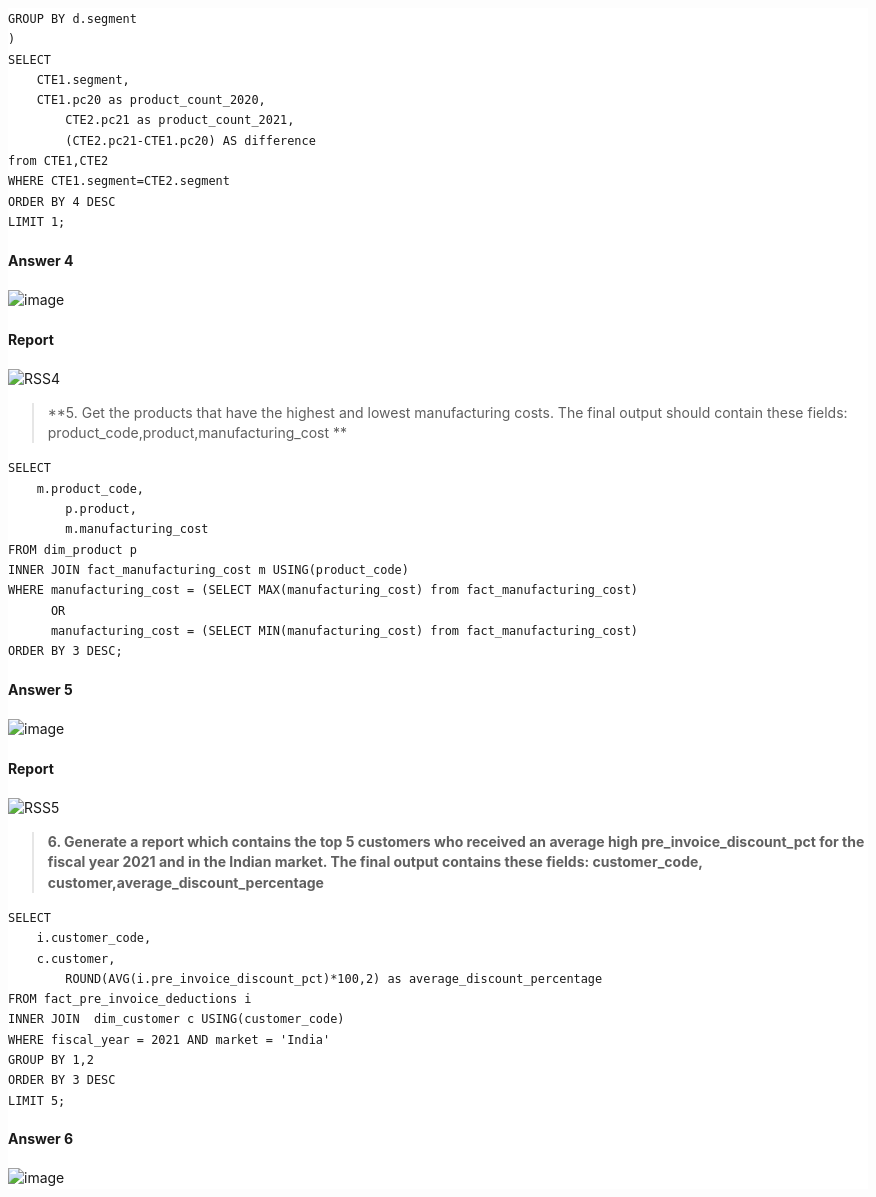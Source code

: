 ```
GROUP BY d.segment
)
SELECT 
	CTE1.segment,
	CTE1.pc20 as product_count_2020, 
    	CTE2.pc21 as product_count_2021,
    	(CTE2.pc21-CTE1.pc20) AS difference 
from CTE1,CTE2
WHERE CTE1.segment=CTE2.segment
ORDER BY 4 DESC
LIMIT 1;
```
#### Answer 4
![image](https://github.com/nabyendukuiti/AtliQ-Hardware-Sales-Insights-from-Ad-hoc-requests/assets/140970847/2f59434e-cd8e-47ed-8b7b-51641f0d0fba)

#### Report
![RSS4](https://github.com/nabyendukuiti/AtliQ-Hardware-Sales-Insights-from-Ad-hoc-requests/assets/140970847/fe6201d2-da79-4c9f-9072-09a1a471e1d4)

 

> **5. Get the products that have the highest and lowest manufacturing costs. 
The final output should contain these fields: product_code,product,manufacturing_cost **
```
SELECT 
	m.product_code,
    	p.product,
    	m.manufacturing_cost
FROM dim_product p
INNER JOIN fact_manufacturing_cost m USING(product_code)
WHERE manufacturing_cost = (SELECT MAX(manufacturing_cost) from fact_manufacturing_cost) 
	  OR
      manufacturing_cost = (SELECT MIN(manufacturing_cost) from fact_manufacturing_cost)
ORDER BY 3 DESC;
```
#### Answer 5
![image](https://github.com/nabyendukuiti/AtliQ-Hardware-Sales-Insights-from-Ad-hoc-requests/assets/140970847/09646a54-0e3e-4d3f-ba1c-c7dfaf9f1e1f)

#### Report
![RSS5](https://github.com/nabyendukuiti/AtliQ-Hardware-Sales-Insights-from-Ad-hoc-requests/assets/140970847/734d1d81-d6d8-4e12-92a6-ac9f3da9902f)

 

> **6. Generate a report which contains the top 5 customers who received an 
average high pre_invoice_discount_pct for the fiscal year 2021 and in the Indian market. 
The final output contains these fields: customer_code, customer,average_discount_percentage**
```
SELECT 
	i.customer_code,
	c.customer,
    	ROUND(AVG(i.pre_invoice_discount_pct)*100,2) as average_discount_percentage
FROM fact_pre_invoice_deductions i
INNER JOIN  dim_customer c USING(customer_code)
WHERE fiscal_year = 2021 AND market = 'India'
GROUP BY 1,2
ORDER BY 3 DESC
LIMIT 5;
```
#### Answer 6
![image](https://github.com/nabyendukuiti/AtliQ-Hardware-Sales-Insights-from-Ad-hoc-requests/assets/140970847/fce3c8f1-c731-4c63-9674-7fd8f3f3e036)

